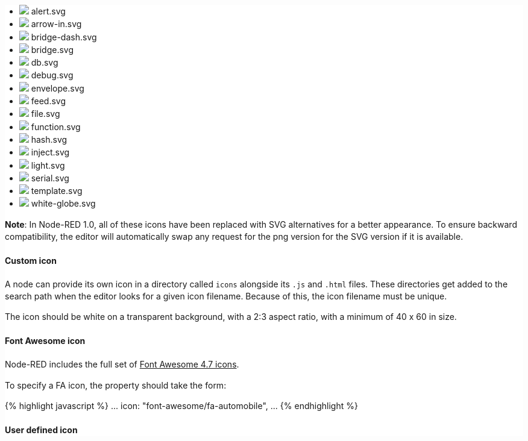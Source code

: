 <ul class="nr-icon-list">
<li><img src="images/alert.svg"/> alert.svg</li>
<li><img src="images/arrow-in.svg"/> arrow-in.svg</li>
<li><img src="images/bridge-dash.svg"/> bridge-dash.svg</li>
<li><img src="images/bridge.svg"/> bridge.svg</li>
<li><img src="images/db.svg"/> db.svg</li>
<li><img src="images/debug.svg"/> debug.svg</li>
<li><img src="images/envelope.svg"/> envelope.svg</li>
<li><img src="images/feed.svg"/> feed.svg</li>
<li><img src="images/file.svg"/> file.svg</li>
<li><img src="images/function.svg"/> function.svg</li>
<li><img src="images/hash.svg"/> hash.svg</li>
<li><img src="images/inject.svg"/> inject.svg</li>
<li><img src="images/light.svg"/> light.svg</li>
<li><img src="images/serial.svg"/> serial.svg</li>
<li><img src="images/template.svg"/> template.svg</li>
<li><img src="images/white-globe.svg"/> white-globe.svg</li>
</ul>

**Note**: In Node-RED 1.0, all of these icons have been replaced with SVG alternatives
for a better appearance. To ensure backward compatibility, the editor will automatically
swap any request for the png version for the SVG version if it is available.

#### Custom icon

A node can provide its own icon in a directory called `icons` alongside its `.js`
and `.html` files. These directories get added to the search path when the editor
looks for a given icon filename. Because of this, the icon filename must be unique.

The icon should be white on a transparent background, with a 2:3 aspect ratio, with a minimum of 40 x 60 in size.

#### Font Awesome icon

Node-RED includes the full set of [Font Awesome 4.7 icons](https://fontawesome.com/v4.7.0/icons/).

To specify a FA icon, the property should take the form:

{% highlight javascript %}
...
icon: "font-awesome/fa-automobile",
...
{% endhighlight %}

#### User defined icon
